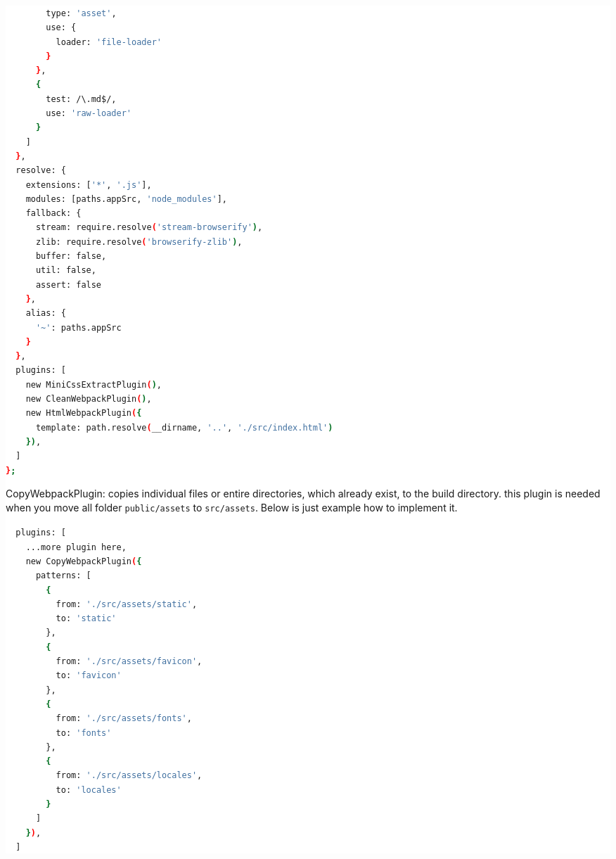 ```sh
        type: 'asset',
        use: {
          loader: 'file-loader'
        }
      },
      {
        test: /\.md$/,
        use: 'raw-loader'
      }
    ]
  },
  resolve: {
    extensions: ['*', '.js'],
    modules: [paths.appSrc, 'node_modules'],
    fallback: {
      stream: require.resolve('stream-browserify'),
      zlib: require.resolve('browserify-zlib'),
      buffer: false,
      util: false,
      assert: false
    },
    alias: {
      '~': paths.appSrc
    }
  },
  plugins: [
    new MiniCssExtractPlugin(),
    new CleanWebpackPlugin(),
    new HtmlWebpackPlugin({
      template: path.resolve(__dirname, '..', './src/index.html')
    }),
  ]
};
```

CopyWebpackPlugin: copies individual files or entire directories, which already exist, to the build directory.
this plugin is needed when you move all folder `public/assets` to `src/assets`.
Below is just example how to implement it.

```sh
  plugins: [
    ...more plugin here,
    new CopyWebpackPlugin({
      patterns: [
        {
          from: './src/assets/static',
          to: 'static'
        },
        {
          from: './src/assets/favicon',
          to: 'favicon'
        },
        {
          from: './src/assets/fonts',
          to: 'fonts'
        },
        {
          from: './src/assets/locales',
          to: 'locales'
        }
      ]
    }),
  ]
```